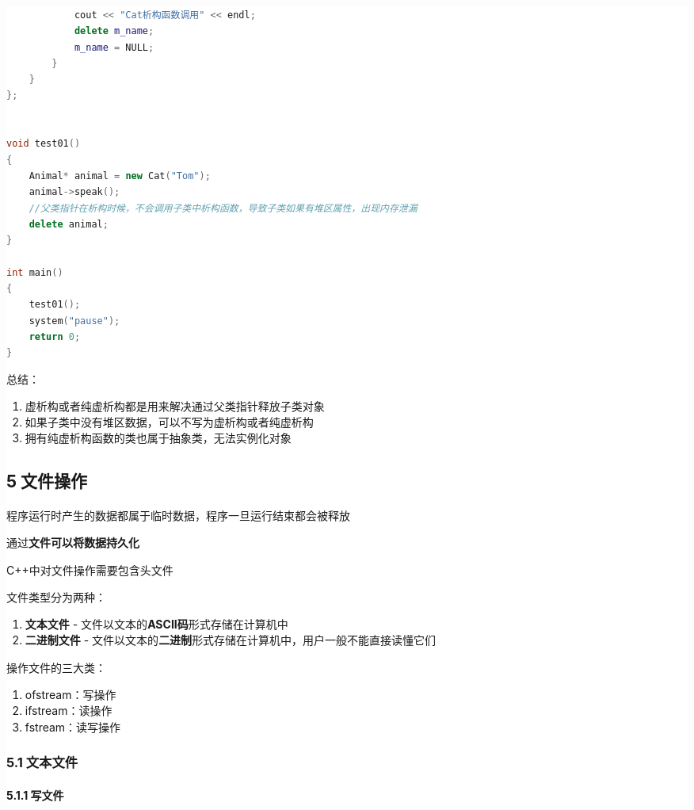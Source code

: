 ```C++
			cout << "Cat析构函数调用" << endl;
			delete m_name;
			m_name = NULL;
		}
	}
};


void test01()
{
	Animal* animal = new Cat("Tom");
	animal->speak();
	//父类指针在析构时候，不会调用子类中析构函数，导致子类如果有堆区属性，出现内存泄漏
	delete animal;
}

int main()
{
	test01();
	system("pause");
	return 0;
}
```

总结：

1. 虚析构或者纯虚析构都是用来解决通过父类指针释放子类对象
2. 如果子类中没有堆区数据，可以不写为虚析构或者纯虚析构
3. 拥有纯虚析构函数的类也属于抽象类，无法实例化对象



## 5 文件操作

程序运行时产生的数据都属于临时数据，程序一旦运行结束都会被释放

通过**文件可以将数据持久化**

C++中对文件操作需要包含头文件<fstream>

文件类型分为两种：

1. **文本文件**  - 文件以文本的**ASCII码**形式存储在计算机中
2. **二进制文件** - 文件以文本的**二进制**形式存储在计算机中，用户一般不能直接读懂它们

操作文件的三大类：

1. ofstream：写操作
2. ifstream：读操作
3. fstream：读写操作



### 5.1 文本文件

#### 5.1.1 写文件
